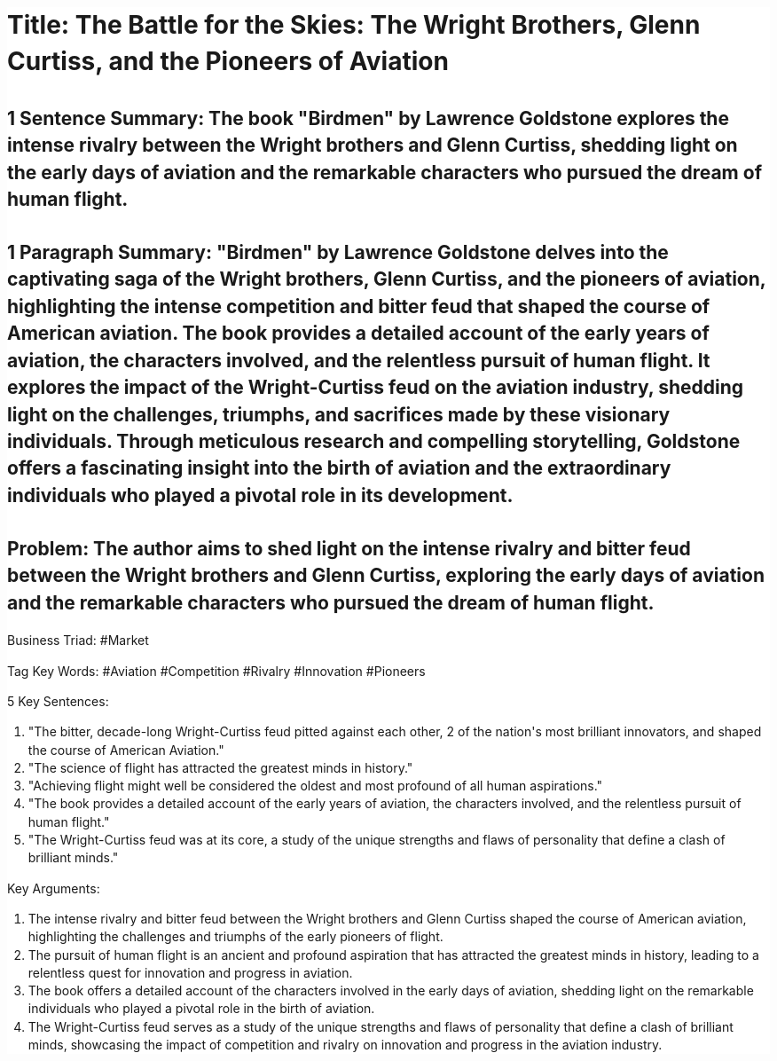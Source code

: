 # Title: The Battle for the Skies: The Wright Brothers, Glenn Curtiss, and the Pioneers of Aviation

## 1 Sentence Summary: The book "Birdmen" by Lawrence Goldstone explores the intense rivalry between the Wright brothers and Glenn Curtiss, shedding light on the early days of aviation and the remarkable characters who pursued the dream of human flight.

## 1 Paragraph Summary: "Birdmen" by Lawrence Goldstone delves into the captivating saga of the Wright brothers, Glenn Curtiss, and the pioneers of aviation, highlighting the intense competition and bitter feud that shaped the course of American aviation. The book provides a detailed account of the early years of aviation, the characters involved, and the relentless pursuit of human flight. It explores the impact of the Wright-Curtiss feud on the aviation industry, shedding light on the challenges, triumphs, and sacrifices made by these visionary individuals. Through meticulous research and compelling storytelling, Goldstone offers a fascinating insight into the birth of aviation and the extraordinary individuals who played a pivotal role in its development.

## Problem: The author aims to shed light on the intense rivalry and bitter feud between the Wright brothers and Glenn Curtiss, exploring the early days of aviation and the remarkable characters who pursued the dream of human flight.

Business Triad: #Market

Tag Key Words: #Aviation #Competition #Rivalry #Innovation #Pioneers

5 Key Sentences:
1. "The bitter, decade-long Wright-Curtiss feud pitted against each other, 2 of the nation's most brilliant innovators, and shaped the course of American Aviation."
2. "The science of flight has attracted the greatest minds in history."
3. "Achieving flight might well be considered the oldest and most profound of all human aspirations."
4. "The book provides a detailed account of the early years of aviation, the characters involved, and the relentless pursuit of human flight."
5. "The Wright-Curtiss feud was at its core, a study of the unique strengths and flaws of personality that define a clash of brilliant minds."

Key Arguments:
1. The intense rivalry and bitter feud between the Wright brothers and Glenn Curtiss shaped the course of American aviation, highlighting the challenges and triumphs of the early pioneers of flight.
2. The pursuit of human flight is an ancient and profound aspiration that has attracted the greatest minds in history, leading to a relentless quest for innovation and progress in aviation.
3. The book offers a detailed account of the characters involved in the early days of aviation, shedding light on the remarkable individuals who played a pivotal role in the birth of aviation.
4. The Wright-Curtiss feud serves as a study of the unique strengths and flaws of personality that define a clash of brilliant minds, showcasing the impact of competition and rivalry on innovation and progress in the aviation industry.
